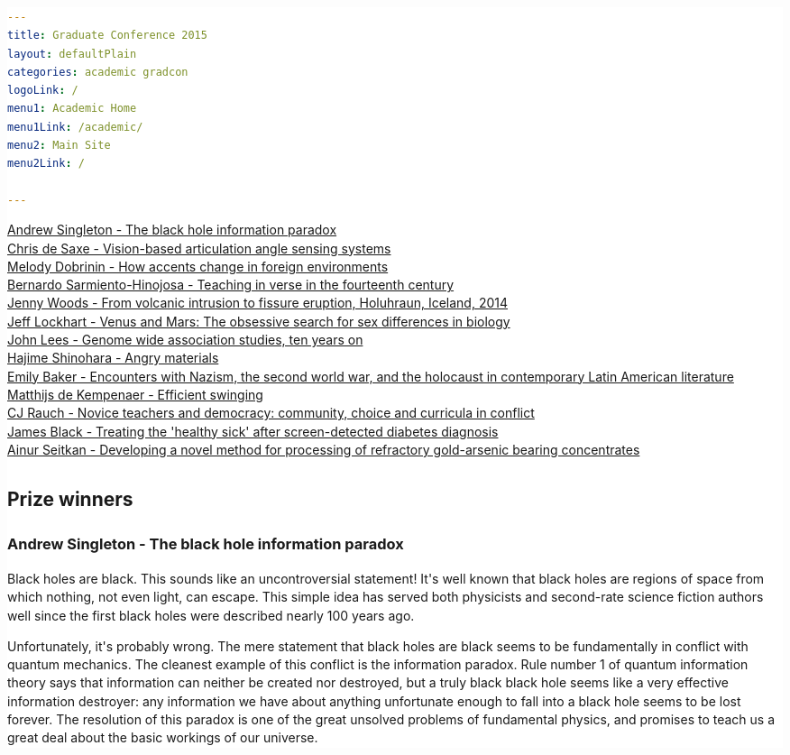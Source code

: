 ```yaml
---
title: Graduate Conference 2015
layout: defaultPlain
categories: academic gradcon
logoLink: /
menu1: Academic Home
menu1Link: /academic/
menu2: Main Site
menu2Link: /

---
```

<article>

<div class="all-questions">

<a href="#Singleton">Andrew Singleton - The black hole information paradox</a> <br/>
<a href="#DeSaxe">Chris de Saxe - Vision-based articulation angle sensing systems</a> <br/>
<a href="#Dobrinin">Melody Dobrinin - How accents change in foreign environments</a> <br/>
<a href="#Hinojosa">Bernardo Sarmiento-Hinojosa - Teaching in verse in the fourteenth century</a> <br/>
<a href="#Woods">Jenny Woods - From volcanic intrusion to fissure eruption, Holuhraun, Iceland, 2014</a> <br/>
<a href="#Lockhart">Jeff Lockhart - Venus and Mars: The obsessive search for sex differences in biology</a> <br/>
<a href="#Lees">John Lees - Genome wide association studies, ten years on</a> <br/>
<a href="#Shinohara">Hajime Shinohara - Angry materials</a> <br/>
<a href="#Baker">Emily Baker - Encounters with Nazism, the second world war, and the holocaust in contemporary Latin American literature</a> <br/>
<a href="#Kempenaer">Matthijs de Kempenaer - Efficient swinging</a> <br/>
<a href="#Rauch">CJ Rauch - Novice teachers and democracy: community, choice and curricula in conflict</a> <br/>
<a href="#Black">James Black - Treating the 'healthy sick' after screen-detected diabetes diagnosis</a> <br/>
<a href="#Seitkan">Ainur Seitkan - Developing a novel method for processing of refractory gold-arsenic bearing concentrates</a> <br/>

<h2>Prize winners</h2>

<a name="Singleton"></a>
<h3>Andrew Singleton - The black hole information paradox</h3>

Black holes are black. This sounds like an uncontroversial statement! It's well known that black holes are regions of space from which nothing, not even light, can escape. This simple idea has served both physicists and second-rate science fiction authors well since the first black holes were described nearly 100 years ago.

Unfortunately, it's probably wrong. The mere statement that black holes are black seems to be fundamentally in conflict with quantum mechanics. The cleanest example of this conflict is the information paradox. Rule number 1 of quantum information theory says that information can neither be created nor destroyed, but a truly black black hole seems like a very effective information destroyer: any information we have about anything unfortunate enough to fall into a black hole seems to be lost forever. The resolution of this paradox is one of the great unsolved problems of fundamental physics, and promises to teach us a great deal about the basic workings of our universe.
